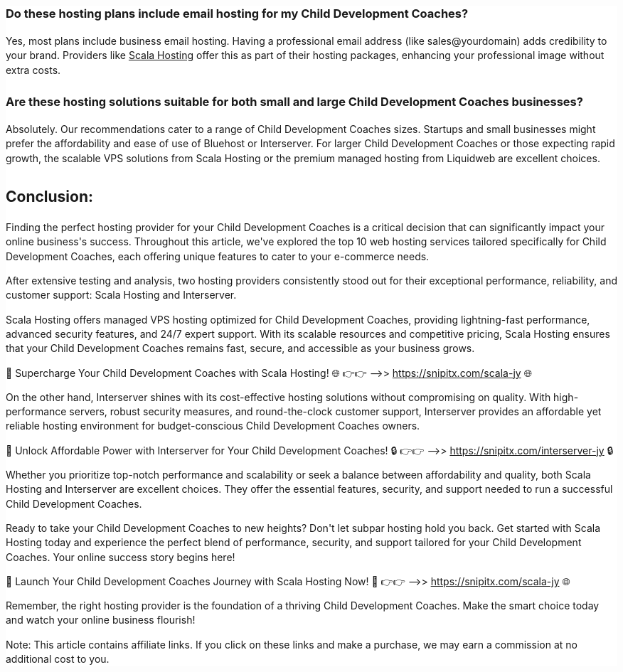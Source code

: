### Do these hosting plans include email hosting for my Child Development Coaches? 
Yes, most plans include business email hosting. Having a professional email address (like sales@yourdomain) adds credibility to your brand. Providers like [Scala Hosting](https://snipitx.com/scala-jy) offer this as part of their hosting packages, enhancing your professional image without extra costs.

### Are these hosting solutions suitable for both small and large Child Development Coaches businesses? 
Absolutely. Our recommendations cater to a range of Child Development Coaches sizes. Startups and small businesses might prefer the affordability and ease of use of Bluehost or Interserver. For larger Child Development Coaches or those expecting rapid growth, the scalable VPS solutions from Scala Hosting or the premium managed hosting from Liquidweb are excellent choices.

## Conclusion:

Finding the perfect hosting provider for your Child Development Coaches is a critical decision that can significantly impact your online business's success. Throughout this article, we've explored the top 10 web hosting services tailored specifically for Child Development Coaches, each offering unique features to cater to your e-commerce needs.

After extensive testing and analysis, two hosting providers consistently stood out for their exceptional performance, reliability, and customer support: Scala Hosting and Interserver.

Scala Hosting offers managed VPS hosting optimized for Child Development Coaches, providing lightning-fast performance, advanced security features, and 24/7 expert support. With its scalable resources and competitive pricing, Scala Hosting ensures that your Child Development Coaches remains fast, secure, and accessible as your business grows.

🚀 Supercharge Your Child Development Coaches with Scala Hosting! 🌐
👉👉 -->> https://snipitx.com/scala-jy 🌐

On the other hand, Interserver shines with its cost-effective hosting solutions without compromising on quality. With high-performance servers, robust security measures, and round-the-clock customer support, Interserver provides an affordable yet reliable hosting environment for budget-conscious Child Development Coaches owners.

💸 Unlock Affordable Power with Interserver for Your Child Development Coaches! 🔒
👉👉 -->> https://snipitx.com/interserver-jy 🔒

Whether you prioritize top-notch performance and scalability or seek a balance between affordability and quality, both Scala Hosting and Interserver are excellent choices. They offer the essential features, security, and support needed to run a successful Child Development Coaches.

Ready to take your Child Development Coaches to new heights? Don't let subpar hosting hold you back. Get started with Scala Hosting today and experience the perfect blend of performance, security, and support tailored for your Child Development Coaches. Your online success story begins here!

🚀 Launch Your Child Development Coaches Journey with Scala Hosting Now! 🌟
👉👉 -->> https://snipitx.com/scala-jy 🌐

Remember, the right hosting provider is the foundation of a thriving Child Development Coaches. Make the smart choice today and watch your online business flourish!

Note: This article contains affiliate links. If you click on these links and make a purchase, we may earn a commission at no additional cost to you.